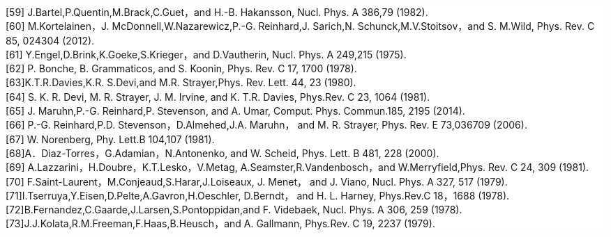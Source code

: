 [59] J.Bartel,P.Quentin,M.Brack,C.Guet，and H.-B. Hakansson, Nucl. Phys. A 386,79 (1982).   
[60] M.Kortelainen，J. McDonnell,W.Nazarewicz,P.-G. Reinhard,J. Sarich,N. Schunck,M.V.Stoitsov，and S. M.Wild, Phys. Rev. C 85, 024304 (2012).   
[61] Y.Engel,D.Brink,K.Goeke,S.Krieger，and D.Vautherin, Nucl. Phys. A 249,215 (1975).   
[62] P. Bonche, B. Grammaticos, and S. Koonin, Phys. Rev. C 17, 1700 (1978).   
[63]K.T.R.Davies,K.R. S.Devi,and M.R. Strayer,Phys. Rev. Lett. 44, 23 (1980).   
[64] S. K. R. Devi, M. R. Strayer, J. M. Irvine, and K. T.R. Davies, Phys.Rev. C 23, 1064 (1981).   
[65] J. Maruhn,P.-G. Reinhard,P. Stevenson, and A. Umar, Comput. Phys. Commun.185, 2195 (2014).   
[66] P.-G. Reinhard,P.D. Stevenson，D.Almehed,J.A. Maruhn， and M. R. Strayer, Phys. Rev. E 73,036709 (2006).   
[67] W. Norenberg, Phy. Lett.B 104,107 (1981).   
[68]A．Diaz-Torres，G.Adamian，N.Antonenko, and W. Scheid, Phys. Lett. B 481, 228 (2000).   
[69] A.Lazzarini，H.Doubre，K.T.Lesko，V.Metag, A.Seamster,R.Vandenbosch，and W.Merryfield,Phys. Rev. C 24, 309 (1981).   
[70] F.Saint-Laurent，M.Conjeaud,S.Harar,J.Loiseaux, J. Menet， and J. Viano, Nucl. Phys. A 327, 517 (1979).   
[71]I.Tserruya,Y.Eisen,D.Pelte,A.Gavron,H.Oeschler, D.Berndt， and H. L. Harney, Phys.Rev.C 18，1688 (1978).   
[72]B.Fernandez,C.Gaarde,J.Larsen,S.Pontoppidan,and F. Videbaek, Nucl. Phys. A 306, 259 (1978).   
[73]J.J.Kolata,R.M.Freeman,F.Haas,B.Heusch，and A. Gallmann, Phys.Rev. C 19, 2237 (1979).